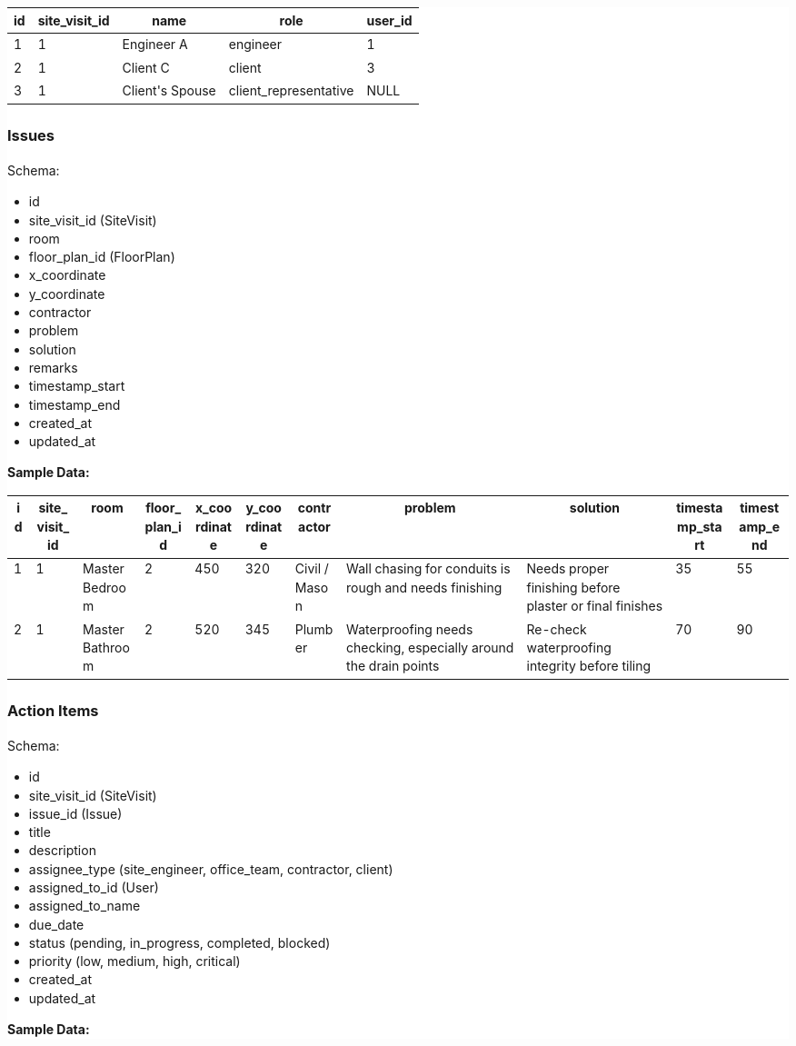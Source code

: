 | id | site_visit_id | name | role | user_id |
|----|---------------|------|------|---------|
| 1 | 1 | Engineer A | engineer | 1 |
| 2 | 1 | Client C | client | 3 |
| 3 | 1 | Client's Spouse | client_representative | NULL |

### Issues

Schema:
- id
- site_visit_id (SiteVisit)
- room
- floor_plan_id (FloorPlan)
- x_coordinate
- y_coordinate
- contractor
- problem
- solution
- remarks
- timestamp_start
- timestamp_end
- created_at
- updated_at

**Sample Data:**

| id | site_visit_id | room | floor_plan_id | x_coordinate | y_coordinate | contractor | problem | solution | timestamp_start | timestamp_end |
|----|---------------|------|---------------|-------------|-------------|------------|---------|----------|----------------|--------------|
| 1 | 1 | Master Bedroom | 2 | 450 | 320 | Civil / Mason | Wall chasing for conduits is rough and needs finishing | Needs proper finishing before plaster or final finishes | 35 | 55 |
| 2 | 1 | Master Bathroom | 2 | 520 | 345 | Plumber | Waterproofing needs checking, especially around the drain points | Re-check waterproofing integrity before tiling | 70 | 90 |

### Action Items

Schema:
- id
- site_visit_id (SiteVisit)
- issue_id (Issue)
- title
- description
- assignee_type (site_engineer, office_team, contractor, client)
- assigned_to_id (User)
- assigned_to_name
- due_date
- status (pending, in_progress, completed, blocked)
- priority (low, medium, high, critical)
- created_at
- updated_at

**Sample Data:**
